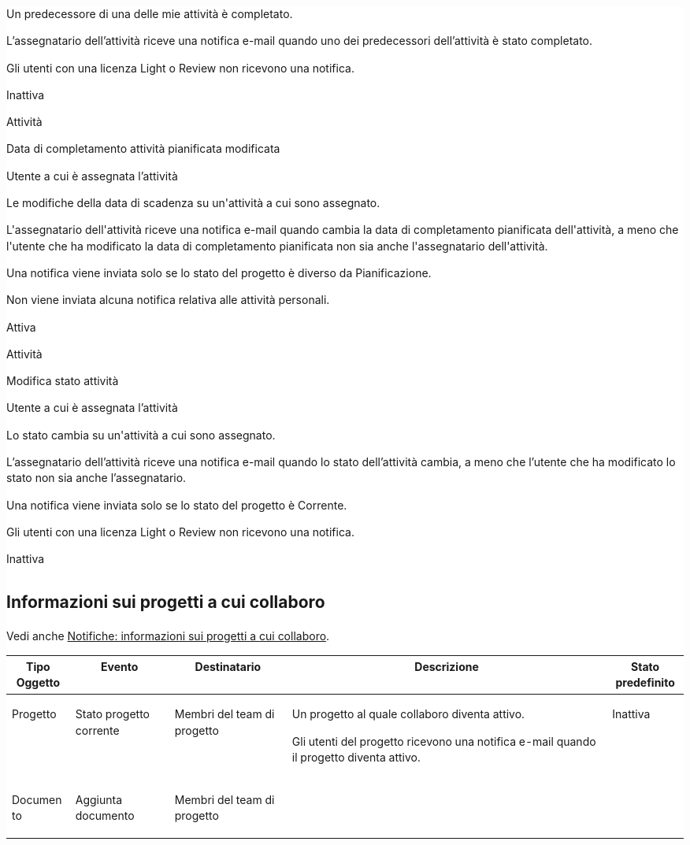    <td> <p>Un predecessore di una delle mie attività è completato.</p> <p>L’assegnatario dell’attività riceve una notifica e-mail quando uno dei predecessori dell’attività è stato completato.</p> <p>Gli utenti con una licenza Light o Review non ricevono una notifica.</p> </td> 
   <td> <p>Inattiva</p> </td> 
  </tr> 
  <tr> 
   <td> <p>Attività</p> </td> 
   <td> <p>Data di completamento attività pianificata modificata</p> </td> 
   <td> <p>Utente a cui è assegnata l’attività</p> </td> 
   <td> <p>Le modifiche della data di scadenza su un'attività a cui sono assegnato.</p> <p>L'assegnatario dell'attività riceve una notifica e-mail quando cambia la data di completamento pianificata dell'attività, a meno che l'utente che ha modificato la data di completamento pianificata non sia anche l'assegnatario dell'attività.</p> <p>Una notifica viene inviata solo se lo stato del progetto è diverso da Pianificazione.</p> <p>Non viene inviata alcuna notifica relativa alle attività personali.</p> </td> 
   <td> <p>Attiva</p> </td> 
  </tr> 
  <tr> 
   <td> <p>Attività</p> </td> 
   <td> <p>Modifica stato attività</p> </td> 
   <td> <p>Utente a cui è assegnata l’attività</p> </td> 
   <td> <p>Lo stato cambia su un'attività a cui sono assegnato.</p> <p>L’assegnatario dell’attività riceve una notifica e-mail quando lo stato dell’attività cambia, a meno che l’utente che ha modificato lo stato non sia anche l’assegnatario.</p> <p>Una notifica viene inviata solo se lo stato del progetto è Corrente.</p> <p>Gli utenti con una licenza Light o Review non ricevono una notifica. </p> </td> 
   <td> <p>Inattiva</p> </td> 
  </tr> 
 </tbody> 
</table>



## Informazioni sui progetti a cui collaboro

Vedi anche [Notifiche: informazioni sui progetti a cui collaboro](../../../workfront-basics/using-notifications/notifications-information-about-projects-im-on.md).

<table style="table-layout:auto"> 
 <col> 
 <col> 
 <col> 
 <col> 
 <thead> 
  <tr> 
   <th>Tipo Oggetto</th> 
   <th>Evento</th> 
   <th>Destinatario</th> 
   <th>Descrizione</th> 
   <th> Stato predefinito</th> 
  </tr> 
 </thead> 
 <tbody> 
  <tr> 
   <td> <p>Progetto</p> </td> 
   <td> <p>Stato progetto corrente</p> </td> 
   <td> <p>Membri del team di progetto</p> </td> 
   <td> <p>Un progetto al quale collaboro diventa attivo.</p> <p>Gli utenti del progetto ricevono una notifica e-mail quando il progetto diventa attivo.</p> </td> 
   <td> <p>Inattiva</p> </td> 
  </tr> 
  <tr> 
   <td> <p>Documento</p> </td> 
   <td> <p>Aggiunta documento</p> </td> 
   <td> <p>Membri del team di progetto</p> </td> 